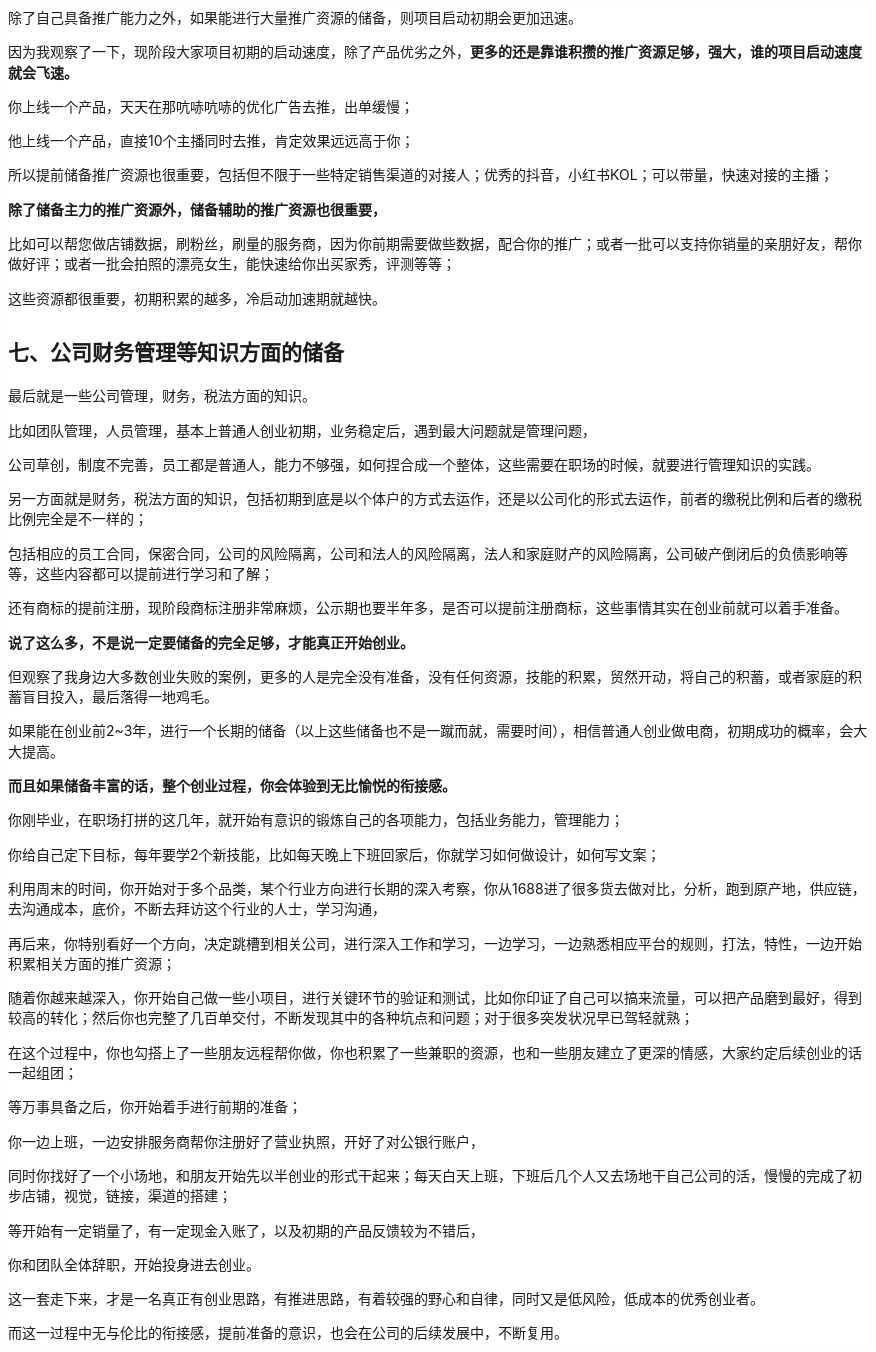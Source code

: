 除了自己具备推广能力之外，如果能进行大量推广资源的储备，则项目启动初期会更加迅速。

因为我观察了一下，现阶段大家项目初期的启动速度，除了产品优劣之外，**更多的还是靠谁积攒的推广资源足够，强大，谁的项目启动速度就会飞速。**

你上线一个产品，天天在那吭哧吭哧的优化广告去推，出单缓慢；

他上线一个产品，直接10个主播同时去推，肯定效果远远高于你；

所以提前储备推广资源也很重要，包括但不限于一些特定销售渠道的对接人；优秀的抖音，小红书KOL；可以带量，快速对接的主播；

**除了储备主力的推广资源外，储备辅助的推广资源也很重要，**

比如可以帮您做店铺数据，刷粉丝，刷量的服务商，因为你前期需要做些数据，配合你的推广；或者一批可以支持你销量的亲朋好友，帮你做好评；或者一批会拍照的漂亮女生，能快速给你出买家秀，评测等等；

这些资源都很重要，初期积累的越多，冷启动加速期就越快。

## 七、公司财务管理等知识方面的储备

最后就是一些公司管理，财务，税法方面的知识。

比如团队管理，人员管理，基本上普通人创业初期，业务稳定后，遇到最大问题就是管理问题，

公司草创，制度不完善，员工都是普通人，能力不够强，如何捏合成一个整体，这些需要在职场的时候，就要进行管理知识的实践。

另一方面就是财务，税法方面的知识，包括初期到底是以个体户的方式去运作，还是以公司化的形式去运作，前者的缴税比例和后者的缴税比例完全是不一样的；

包括相应的员工合同，保密合同，公司的风险隔离，公司和法人的风险隔离，法人和家庭财产的风险隔离，公司破产倒闭后的负债影响等等，这些内容都可以提前进行学习和了解；

还有商标的提前注册，现阶段商标注册非常麻烦，公示期也要半年多，是否可以提前注册商标，这些事情其实在创业前就可以着手准备。

**说了这么多，不是说一定要储备的完全足够，才能真正开始创业。**

但观察了我身边大多数创业失败的案例，更多的人是完全没有准备，没有任何资源，技能的积累，贸然开动，将自己的积蓄，或者家庭的积蓄盲目投入，最后落得一地鸡毛。

如果能在创业前2~3年，进行一个长期的储备（以上这些储备也不是一蹴而就，需要时间），相信普通人创业做电商，初期成功的概率，会大大提高。

**而且如果储备丰富的话，整个创业过程，你会体验到无比愉悦的衔接感。**

你刚毕业，在职场打拼的这几年，就开始有意识的锻炼自己的各项能力，包括业务能力，管理能力；

你给自己定下目标，每年要学2个新技能，比如每天晚上下班回家后，你就学习如何做设计，如何写文案；

利用周末的时间，你开始对于多个品类，某个行业方向进行长期的深入考察，你从1688进了很多货去做对比，分析，跑到原产地，供应链，去沟通成本，底价，不断去拜访这个行业的人士，学习沟通，

再后来，你特别看好一个方向，决定跳槽到相关公司，进行深入工作和学习，一边学习，一边熟悉相应平台的规则，打法，特性，一边开始积累相关方面的推广资源；

随着你越来越深入，你开始自己做一些小项目，进行关键环节的验证和测试，比如你印证了自己可以搞来流量，可以把产品磨到最好，得到较高的转化；然后你也完整了几百单交付，不断发现其中的各种坑点和问题；对于很多突发状况早已驾轻就熟；

在这个过程中，你也勾搭上了一些朋友远程帮你做，你也积累了一些兼职的资源，也和一些朋友建立了更深的情感，大家约定后续创业的话一起组团；

等万事具备之后，你开始着手进行前期的准备；

你一边上班，一边安排服务商帮你注册好了营业执照，开好了对公银行账户，

同时你找好了一个小场地，和朋友开始先以半创业的形式干起来；每天白天上班，下班后几个人又去场地干自己公司的活，慢慢的完成了初步店铺，视觉，链接，渠道的搭建；

等开始有一定销量了，有一定现金入账了，以及初期的产品反馈较为不错后，

你和团队全体辞职，开始投身进去创业。

这一套走下来，才是一名真正有创业思路，有推进思路，有着较强的野心和自律，同时又是低风险，低成本的优秀创业者。

而这一过程中无与伦比的衔接感，提前准备的意识，也会在公司的后续发展中，不断复用。
